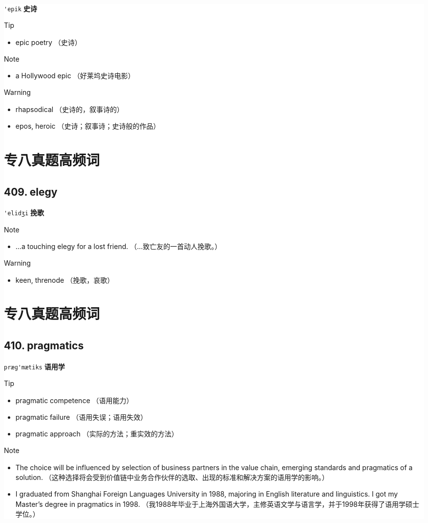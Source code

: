 `'epik`  **史诗**

> [!TIP]
>
> - epic poetry （史诗）
>

> [!NOTE]
>
> - a Hollywood epic （好莱坞史诗电影）
>

> [!WARNING]
>
> - rhapsodical （史诗的，叙事诗的）
>
> - epos, heroic （史诗；叙事诗；史诗般的作品）
>

# 专八真题高频词

## 409. elegy

`'elidʒi`  **挽歌**

> [!NOTE]
>
> - ...a touching elegy for a lost friend. （...致亡友的一首动人挽歌。）
>

> [!WARNING]
>
> - keen, threnode （挽歌，哀歌）
>

# 专八真题高频词

## 410. pragmatics

`præɡ'mætiks`  **语用学**

> [!TIP]
>
> - pragmatic competence （语用能力）
>
> - pragmatic failure （语用失误；语用失效）
>
> - pragmatic approach （实际的方法；重实效的方法）
>

> [!NOTE]
>
> - The choice will be influenced by selection of business partners in the value chain, emerging standards and pragmatics of a solution. （这种选择将会受到价值链中业务合作伙伴的选取、出现的标准和解决方案的语用学的影响。）
>
> - I graduated from Shanghai Foreign Languages University in 1988, majoring in English literature and linguistics. I got my Master’s degree in pragmatics in 1998. （我1988年毕业于上海外国语大学，主修英语文学与语言学，并于1998年获得了语用学硕士学位。）
>
